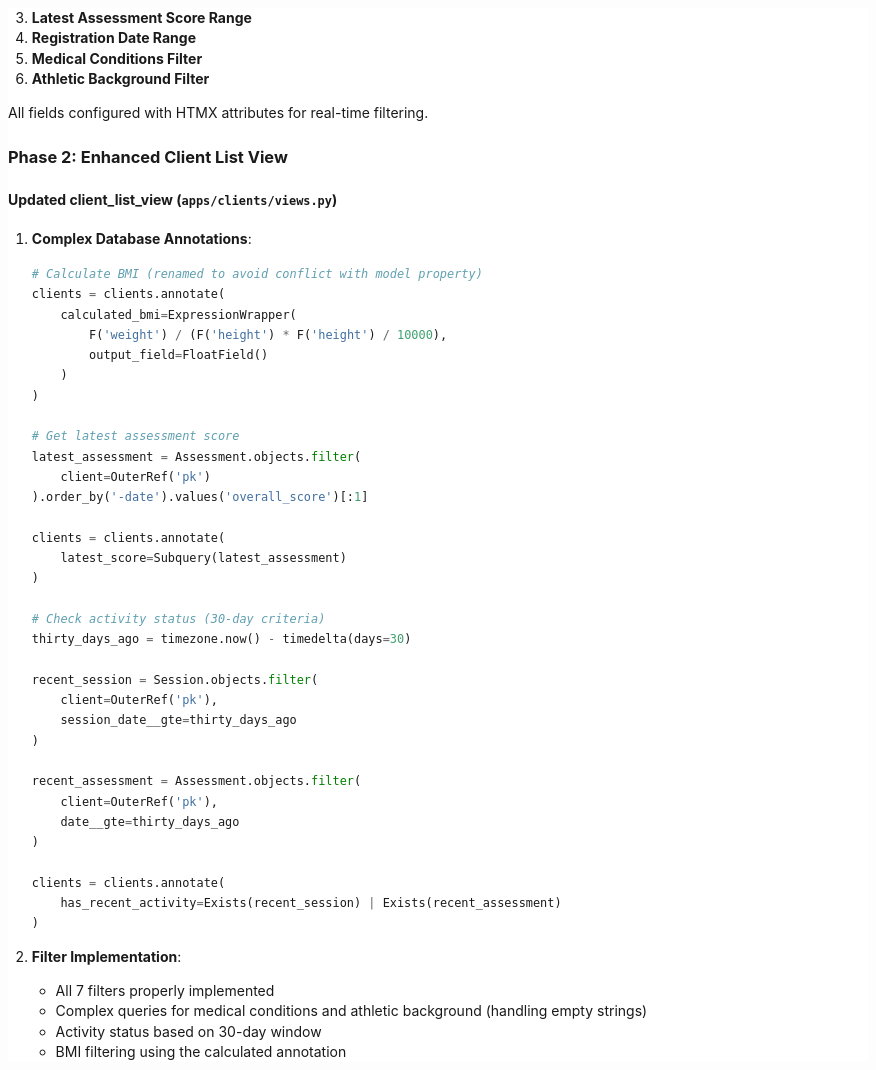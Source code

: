 3. **Latest Assessment Score Range**
4. **Registration Date Range** 
5. **Medical Conditions Filter**
6. **Athletic Background Filter**

All fields configured with HTMX attributes for real-time filtering.

### Phase 2: Enhanced Client List View

#### Updated client_list_view (`apps/clients/views.py`)

1. **Complex Database Annotations**:
   ```python
   # Calculate BMI (renamed to avoid conflict with model property)
   clients = clients.annotate(
       calculated_bmi=ExpressionWrapper(
           F('weight') / (F('height') * F('height') / 10000),
           output_field=FloatField()
       )
   )
   
   # Get latest assessment score
   latest_assessment = Assessment.objects.filter(
       client=OuterRef('pk')
   ).order_by('-date').values('overall_score')[:1]
   
   clients = clients.annotate(
       latest_score=Subquery(latest_assessment)
   )
   
   # Check activity status (30-day criteria)
   thirty_days_ago = timezone.now() - timedelta(days=30)
   
   recent_session = Session.objects.filter(
       client=OuterRef('pk'),
       session_date__gte=thirty_days_ago
   )
   
   recent_assessment = Assessment.objects.filter(
       client=OuterRef('pk'),
       date__gte=thirty_days_ago
   )
   
   clients = clients.annotate(
       has_recent_activity=Exists(recent_session) | Exists(recent_assessment)
   )
   ```

2. **Filter Implementation**:
   - All 7 filters properly implemented
   - Complex queries for medical conditions and athletic background (handling empty strings)
   - Activity status based on 30-day window
   - BMI filtering using the calculated annotation
